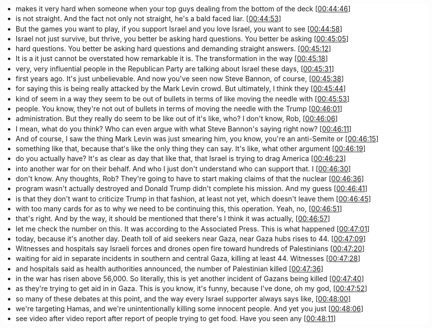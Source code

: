 *  makes it very hard when someone when your top guys dealing from the bottom of the deck [[00:44:46](https://www.youtube.com/watch?v=uEnAIgbkDZ8&t=2686.56s)]
*  is not straight. And the fact not only not straight, he's a bald faced liar. [[00:44:53](https://www.youtube.com/watch?v=uEnAIgbkDZ8&t=2693.44s)]
*  But the games you want to play, if you support Israel and you love Israel, you want to see [[00:44:58](https://www.youtube.com/watch?v=uEnAIgbkDZ8&t=2698.4s)]
*  Israel not just survive, but thrive, you better be asking hard questions. You better be asking [[00:45:05](https://www.youtube.com/watch?v=uEnAIgbkDZ8&t=2705.2799999999997s)]
*  hard questions. You better be asking hard questions and demanding straight answers. [[00:45:12](https://www.youtube.com/watch?v=uEnAIgbkDZ8&t=2712.7999999999997s)]
*  It is a it just cannot be overstated how remarkable it is. The transformation in the way [[00:45:18](https://www.youtube.com/watch?v=uEnAIgbkDZ8&t=2718.8s)]
*  very, very influential people in the Republican Party are talking about Israel these days, [[00:45:31](https://www.youtube.com/watch?v=uEnAIgbkDZ8&t=2731.44s)]
*  first years ago. It's just unbelievable. And now you've seen now Steve Bannon, of course, [[00:45:38](https://www.youtube.com/watch?v=uEnAIgbkDZ8&t=2738.8s)]
*  for saying this is being really attacked by the Mark Levin crowd. But ultimately, I think they [[00:45:44](https://www.youtube.com/watch?v=uEnAIgbkDZ8&t=2744.64s)]
*  kind of seem in a way they seem to be out of bullets in terms of like moving the needle with [[00:45:53](https://www.youtube.com/watch?v=uEnAIgbkDZ8&t=2753.3599999999997s)]
*  people. You know, they're not out of bullets in terms of moving the needle with the Trump [[00:46:01](https://www.youtube.com/watch?v=uEnAIgbkDZ8&t=2761.8399999999997s)]
*  administration. But they really do seem to be like out of it's like, who? I don't know, Rob, [[00:46:06](https://www.youtube.com/watch?v=uEnAIgbkDZ8&t=2766.4s)]
*  I mean, what do you think? Who can even argue with what Steve Bannon's saying right now? [[00:46:11](https://www.youtube.com/watch?v=uEnAIgbkDZ8&t=2771.84s)]
*  And of course, I saw the thing Mark Levin was just smearing him, you know, you're an anti-Semite or [[00:46:15](https://www.youtube.com/watch?v=uEnAIgbkDZ8&t=2775.28s)]
*  something like that, because that's like the only thing they can say. It's like, what other argument [[00:46:19](https://www.youtube.com/watch?v=uEnAIgbkDZ8&t=2779.36s)]
*  do you actually have? It's as clear as day that like that, that Israel is trying to drag America [[00:46:23](https://www.youtube.com/watch?v=uEnAIgbkDZ8&t=2783.04s)]
*  into another war for on their behalf. And who I just don't understand who can support that. I [[00:46:30](https://www.youtube.com/watch?v=uEnAIgbkDZ8&t=2790.6400000000003s)]
*  don't know. Any thoughts, Rob? They're going to have to start making claims of that the nuclear [[00:46:36](https://www.youtube.com/watch?v=uEnAIgbkDZ8&t=2796.56s)]
*  program wasn't actually destroyed and Donald Trump didn't complete his mission. And my guess [[00:46:41](https://www.youtube.com/watch?v=uEnAIgbkDZ8&t=2801.2s)]
*  is that they don't want to criticize Trump in that fashion, at least not yet, which doesn't leave them [[00:46:45](https://www.youtube.com/watch?v=uEnAIgbkDZ8&t=2805.2799999999997s)]
*  with too many cards for as to why we need to be continuing this, this operation. Yeah, no, [[00:46:51](https://www.youtube.com/watch?v=uEnAIgbkDZ8&t=2811.2799999999997s)]
*  that's right. And by the way, it should be mentioned that there's I think it was actually, [[00:46:57](https://www.youtube.com/watch?v=uEnAIgbkDZ8&t=2817.3599999999997s)]
*  let me check the number on this. It was according to the Associated Press. This is what happened [[00:47:01](https://www.youtube.com/watch?v=uEnAIgbkDZ8&t=2821.52s)]
*  today, because it's another day. Death toll of aid seekers near Gaza, near Gaza hubs rises to 44. [[00:47:09](https://www.youtube.com/watch?v=uEnAIgbkDZ8&t=2829.36s)]
*  Witnesses and hospitals say Israeli forces and drones open fire toward hundreds of Palestinians [[00:47:20](https://www.youtube.com/watch?v=uEnAIgbkDZ8&t=2840.96s)]
*  waiting for aid in separate incidents in southern and central Gaza, killing at least 44. Witnesses [[00:47:28](https://www.youtube.com/watch?v=uEnAIgbkDZ8&t=2848.0800000000004s)]
*  and hospitals said as health authorities announced, the number of Palestinian killed [[00:47:36](https://www.youtube.com/watch?v=uEnAIgbkDZ8&t=2856.0s)]
*  in the war has risen above 56,000. So literally, this is yet another incident of Gazans being killed [[00:47:40](https://www.youtube.com/watch?v=uEnAIgbkDZ8&t=2860.56s)]
*  as they're trying to get aid in in Gaza. This is you know, it's funny, because I've done, oh my god, [[00:47:52](https://www.youtube.com/watch?v=uEnAIgbkDZ8&t=2872.8s)]
*  so many of these debates at this point, and the way every Israel supporter always says like, [[00:48:00](https://www.youtube.com/watch?v=uEnAIgbkDZ8&t=2880.24s)]
*  we're targeting Hamas, and we're unintentionally killing some innocent people. And yet you just [[00:48:06](https://www.youtube.com/watch?v=uEnAIgbkDZ8&t=2886.08s)]
*  see video after video report after report of people trying to get food. Have you seen any [[00:48:11](https://www.youtube.com/watch?v=uEnAIgbkDZ8&t=2891.6s)]